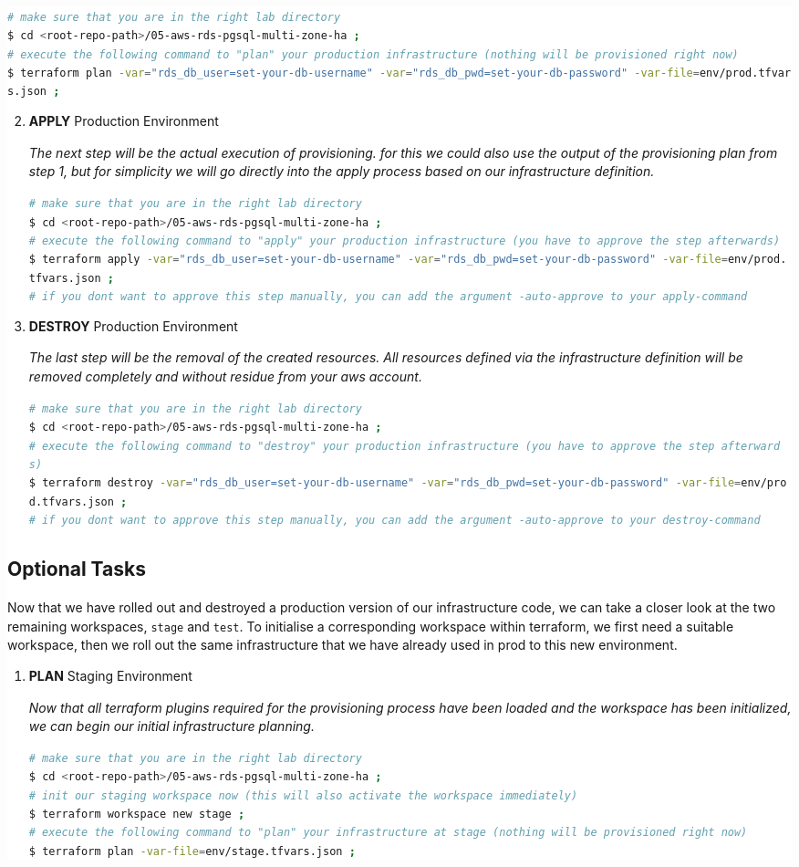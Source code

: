    ```bash
   # make sure that you are in the right lab directory
   $ cd <root-repo-path>/05-aws-rds-pgsql-multi-zone-ha ;
   # execute the following command to "plan" your production infrastructure (nothing will be provisioned right now)
   $ terraform plan -var="rds_db_user=set-your-db-username" -var="rds_db_pwd=set-your-db-password" -var-file=env/prod.tfvars.json ;
   ```

2. **APPLY** Production Environment

   _The next step will be the actual execution of provisioning. for this we could also use the output of the provisioning plan from step 1, but for simplicity we will go directly into the apply process based on our infrastructure definition._

   ```bash
   # make sure that you are in the right lab directory
   $ cd <root-repo-path>/05-aws-rds-pgsql-multi-zone-ha ;
   # execute the following command to "apply" your production infrastructure (you have to approve the step afterwards)
   $ terraform apply -var="rds_db_user=set-your-db-username" -var="rds_db_pwd=set-your-db-password" -var-file=env/prod.tfvars.json ;
   # if you dont want to approve this step manually, you can add the argument -auto-approve to your apply-command
   ```

3. **DESTROY** Production Environment

   _The last step will be the removal of the created resources. All resources defined via the infrastructure definition will be removed completely and without residue from your aws account._

   ```bash
   # make sure that you are in the right lab directory
   $ cd <root-repo-path>/05-aws-rds-pgsql-multi-zone-ha ;
   # execute the following command to "destroy" your production infrastructure (you have to approve the step afterwards)
   $ terraform destroy -var="rds_db_user=set-your-db-username" -var="rds_db_pwd=set-your-db-password" -var-file=env/prod.tfvars.json ;
   # if you dont want to approve this step manually, you can add the argument -auto-approve to your destroy-command
   ```

## Optional Tasks

Now that we have rolled out and destroyed a production version of our infrastructure code, we can take a closer look at the two remaining workspaces, `stage` and `test`. To initialise a corresponding workspace within terraform, we first need a suitable workspace, then we roll out the same infrastructure that we have already used in prod to this new environment.

1. **PLAN** Staging Environment

   _Now that all terraform plugins required for the provisioning process have been loaded and the workspace has been initialized, we can begin our initial infrastructure planning._

   ```bash
   # make sure that you are in the right lab directory
   $ cd <root-repo-path>/05-aws-rds-pgsql-multi-zone-ha ;
   # init our staging workspace now (this will also activate the workspace immediately)
   $ terraform workspace new stage ;
   # execute the following command to "plan" your infrastructure at stage (nothing will be provisioned right now)
   $ terraform plan -var-file=env/stage.tfvars.json ;
   ```
   